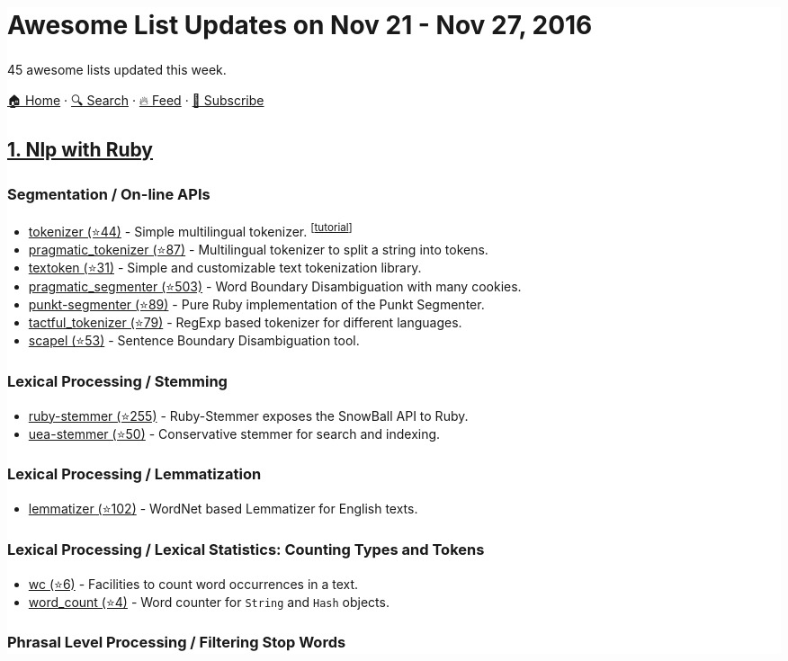 # Awesome List Updates on Nov 21 - Nov 27, 2016

45 awesome lists updated this week.

[🏠 Home](/README.md) · [🔍 Search](https://www.trackawesomelist.com/search/) · [🔥 Feed](https://www.trackawesomelist.com/week/rss.xml) · [📮 Subscribe](https://trackawesomelist.us17.list-manage.com/subscribe?u=d2f0117aa829c83a63ec63c2f&id=36a103854c)



## [1. Nlp with Ruby](/content/arbox/nlp-with-ruby/week/README.md)

### Segmentation / On-line APIs

*   [tokenizer (⭐44)](https://github.com/arbox/tokenizer) -
    Simple multilingual tokenizer. <sup>\[[tutorial](https://github.com/arbox/nlp-with-ruby/blob/master/readme.md/tutorials/tokenizer.md)]</sup>
*   [pragmatic\_tokenizer (⭐87)](https://github.com/diasks2/pragmatic_tokenizer) -
    Multilingual tokenizer to split a string into tokens.
*   [textoken (⭐31)](https://github.com/manorie/textoken) -
    Simple and customizable text tokenization library.
*   [pragmatic\_segmenter (⭐503)](https://github.com/diasks2/pragmatic_segmenter) -
    Word Boundary Disambiguation with many cookies.
*   [punkt-segmenter (⭐89)](https://github.com/lfcipriani/punkt-segmenter) -
    Pure Ruby implementation of the Punkt Segmenter.
*   [tactful\_tokenizer (⭐79)](https://github.com/zencephalon/Tactful_Tokenizer) -
    RegExp based tokenizer for different languages.
*   [scapel (⭐53)](https://github.com/louismullie/scalpel) -
    Sentence Boundary Disambiguation tool.

### Lexical Processing / Stemming

*   [ruby-stemmer (⭐255)](https://github.com/aurelian/ruby-stemmer) -
    Ruby-Stemmer exposes the SnowBall API to Ruby.
*   [uea-stemmer (⭐50)](https://github.com/ealdent/uea-stemmer) -
    Conservative stemmer for search and indexing.

### Lexical Processing / Lemmatization

*   [lemmatizer (⭐102)](https://github.com/yohasebe/lemmatizer) -
    WordNet based Lemmatizer for English texts.

### Lexical Processing / Lexical Statistics: Counting Types and Tokens

*   [wc (⭐6)](https://github.com/thesp0nge/wc) -
    Facilities to count word occurrences in a text.
*   [word\_count (⭐4)](https://github.com/AtelierConvivialite/word_count) -
    Word counter for `String` and `Hash` objects.

### Phrasal Level Processing / Filtering Stop Words
